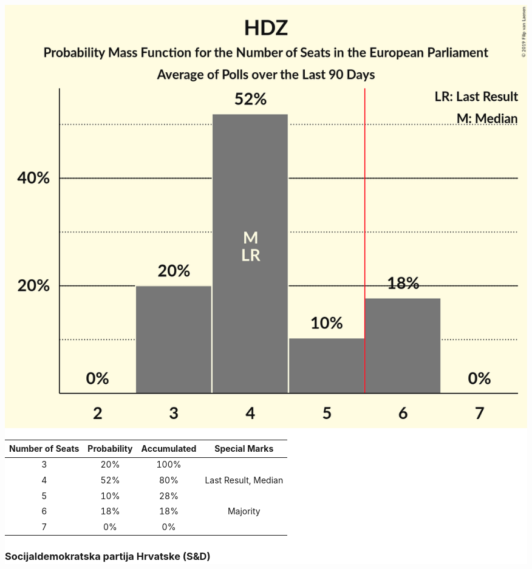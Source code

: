 ![Graph with seats probability mass function not yet produced](average-2019-05-21-coalitions-seats-pmf-hdz.png "Seats Probability Mass Function")

| Number of Seats | Probability | Accumulated | Special Marks |
|:---------------:|:-----------:|:-----------:|:-------------:|
| 3 | 20% | 100% |  |
| 4 | 52% | 80% | Last Result, Median |
| 5 | 10% | 28% |  |
| 6 | 18% | 18% | Majority |
| 7 | 0% | 0% |  |

### Socijaldemokratska partija Hrvatske (S&D)
